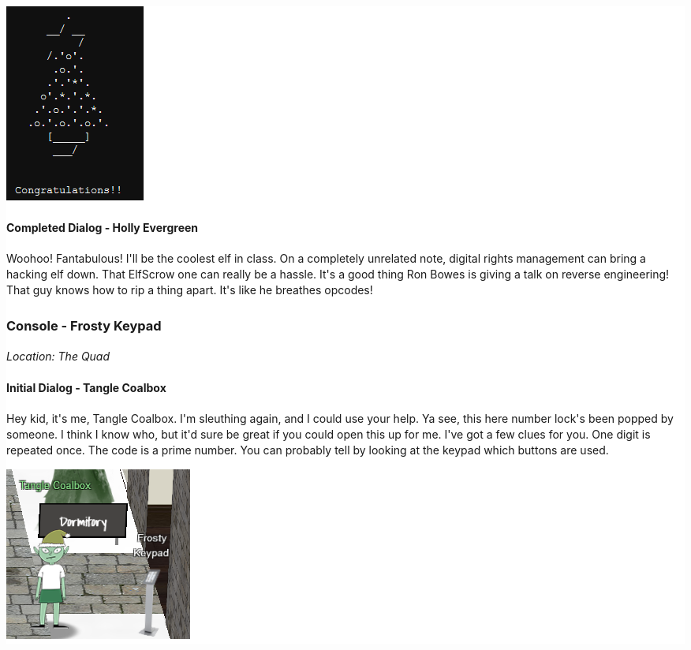 ![alt text](../ctfs/hh19/imgs/con_mongo/07.png)

#### Completed Dialog - Holly Evergreen
>
Woohoo! Fantabulous! I'll be the coolest elf in class.
On a completely unrelated note, digital rights management can bring a hacking elf down.
That ElfScrow one can really be a hassle.
It's a good thing Ron Bowes is giving a talk on reverse engineering!
That guy knows how to rip a thing apart. It's like he breathes opcodes!
>

### Console - Frosty Keypad
*Location: The Quad*

#### Initial Dialog - Tangle Coalbox
>
Hey kid, it's me, Tangle Coalbox.
I'm sleuthing again, and I could use your help.
Ya see, this here number lock's been popped by someone.
I think I know who, but it'd sure be great if you could open this up for me.
I've got a few clues for you.
    One digit is repeated once.
    The code is a prime number.
    You can probably tell by looking at the keypad which buttons are used.
>

![alt text](../ctfs/hh19/imgs/con_lock/tangle.png)
